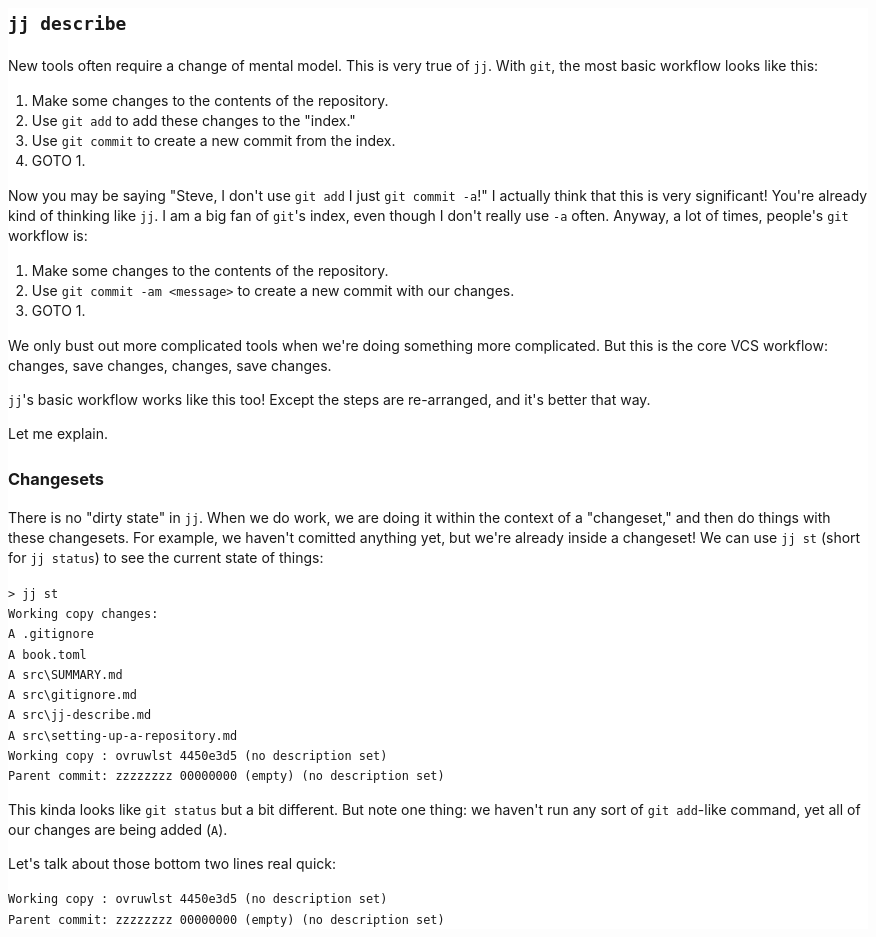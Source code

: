 ## `jj describe`

New tools often require a change of mental model. This is very true of `jj`.
With `git`, the most basic workflow looks like this:

1. Make some changes to the contents of the repository.
2. Use `git add` to add these changes to the "index."
3. Use `git commit` to create a new commit from the index.
4. GOTO 1.

Now you may be saying "Steve, I don't use `git add` I just `git commit -a`!"
I actually think that this is very significant! You're already kind of thinking
like `jj`. I am a big fan of `git`'s index, even though I don't really use `-a`
often. Anyway, a lot of times, people's `git` workflow is:

1. Make some changes to the contents of the repository.
2. Use `git commit -am <message>` to create a new commit with our changes.
3. GOTO 1.

We only bust out more complicated tools when we're doing something more
complicated. But this is the core VCS workflow: changes, save changes, changes,
save changes.

`jj`'s basic workflow works like this too! Except the steps are re-arranged,
and it's better that way.

Let me explain.

### Changesets

There is no "dirty state" in `jj`. When we do work, we are doing it within
the context of a "changeset," and then do things with these changesets. For
example, we haven't comitted anything yet, but we're already inside a changeset!
We can use `jj st` (short for `jj status`) to see the current state of things:

```console
> jj st
Working copy changes:
A .gitignore
A book.toml
A src\SUMMARY.md
A src\gitignore.md
A src\jj-describe.md
A src\setting-up-a-repository.md
Working copy : ovruwlst 4450e3d5 (no description set)
Parent commit: zzzzzzzz 00000000 (empty) (no description set)
```

This kinda looks like `git status` but a bit different. But note one thing:
we haven't run any sort of `git add`-like command, yet all of our changes are
being added (`A`).

Let's talk about those bottom two lines real quick:

```text
Working copy : ovruwlst 4450e3d5 (no description set)
Parent commit: zzzzzzzz 00000000 (empty) (no description set)
```
